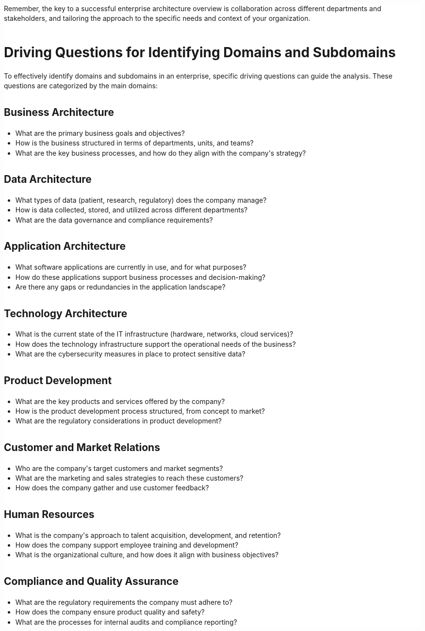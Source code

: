 Remember, the key to a successful enterprise architecture overview is collaboration across different departments and stakeholders, and tailoring the approach to the specific needs and context of your organization.

# Driving Questions for Identifying Domains and Subdomains

To effectively identify domains and subdomains in an enterprise, specific driving questions can guide the analysis. These questions are categorized by the main domains:

## Business Architecture
- What are the primary business goals and objectives?
- How is the business structured in terms of departments, units, and teams?
- What are the key business processes, and how do they align with the company's strategy?

## Data Architecture
- What types of data (patient, research, regulatory) does the company manage?
- How is data collected, stored, and utilized across different departments?
- What are the data governance and compliance requirements?

## Application Architecture
- What software applications are currently in use, and for what purposes?
- How do these applications support business processes and decision-making?
- Are there any gaps or redundancies in the application landscape?

## Technology Architecture
- What is the current state of the IT infrastructure (hardware, networks, cloud services)?
- How does the technology infrastructure support the operational needs of the business?
- What are the cybersecurity measures in place to protect sensitive data?

## Product Development
- What are the key products and services offered by the company?
- How is the product development process structured, from concept to market?
- What are the regulatory considerations in product development?

## Customer and Market Relations
- Who are the company's target customers and market segments?
- What are the marketing and sales strategies to reach these customers?
- How does the company gather and use customer feedback?

## Human Resources
- What is the company's approach to talent acquisition, development, and retention?
- How does the company support employee training and development?
- What is the organizational culture, and how does it align with business objectives?

## Compliance and Quality Assurance
- What are the regulatory requirements the company must adhere to?
- How does the company ensure product quality and safety?
- What are the processes for internal audits and compliance reporting?

